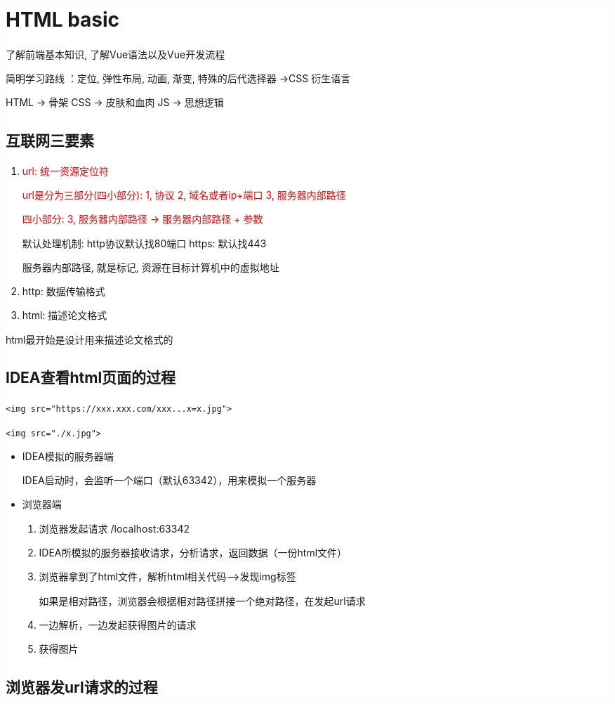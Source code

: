 # HTML basic

了解前端基本知识, 了解Vue语法以及Vue开发流程

简明学习路线 ：定位, 弹性布局,  动画, 渐变, 特殊的后代选择器 →CSS 衍生语言 

HTML -> 骨架
CSS  -> 皮肤和血肉
JS  -> 思想逻辑

## 互联网三要素

1. <span style="color:red">url:  统一资源定位符</span>

   <span style="color:red">url是分为三部分(四小部分): 1, 协议  2, 域名或者ip+端口  3, 服务器内部路径 </span>

   <span style="color:red">四小部分: 3, 服务器内部路径  → 服务器内部路径 + 参数</span>

   默认处理机制: http协议默认找80端口 https: 默认找443

   服务器内部路径, 就是标记, 资源在目标计算机中的虚拟地址

2. http: 数据传输格式

3. html: 描述论文格式

html最开始是设计用来描述论文格式的



## IDEA查看html页面的过程

`<img src="https://xxx.xxx.com/xxx...x=x.jpg">`

`<img src="./x.jpg">`

- IDEA模拟的服务器端

  IDEA启动时，会监听一个端口（默认63342），用来模拟一个服务器

- 浏览器端

  1. 浏览器发起请求 /localhost:63342

  2. IDEA所模拟的服务器接收请求，分析请求，返回数据（一份html文件）

  3. 浏览器拿到了html文件，解析html相关代码-->发现img标签

     如果是相对路径，浏览器会根据相对路径拼接一个绝对路径，在发起url请求

  4. 一边解析，一边发起获得图片的请求

  5. 获得图片

  

## 浏览器发url请求的过程
